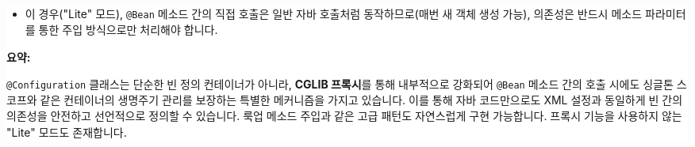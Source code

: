   - 이 경우("Lite" 모드), `@Bean` 메소드 간의 직접 호출은 일반 자바 호출처럼 동작하므로(매번 새 객체 생성 가능), 의존성은 반드시 메소드 파라미터를 통한 주입 방식으로만 처리해야 합니다.

**요약:**

`@Configuration` 클래스는 단순한 빈 정의 컨테이너가 아니라, **CGLIB 프록시**를 통해 내부적으로 강화되어 `@Bean` 메소드 간의 호출 시에도 싱글톤 스코프와 같은 컨테이너의 생명주기 관리를 보장하는 특별한 메커니즘을 가지고 있습니다. 이를 통해 자바 코드만으로도 XML 설정과 동일하게 빈 간의 의존성을 안전하고 선언적으로 정의할 수 있습니다. 룩업 메소드 주입과 같은 고급 패턴도 자연스럽게 구현 가능합니다. 프록시 기능을 사용하지 않는 "Lite" 모드도 존재합니다.
